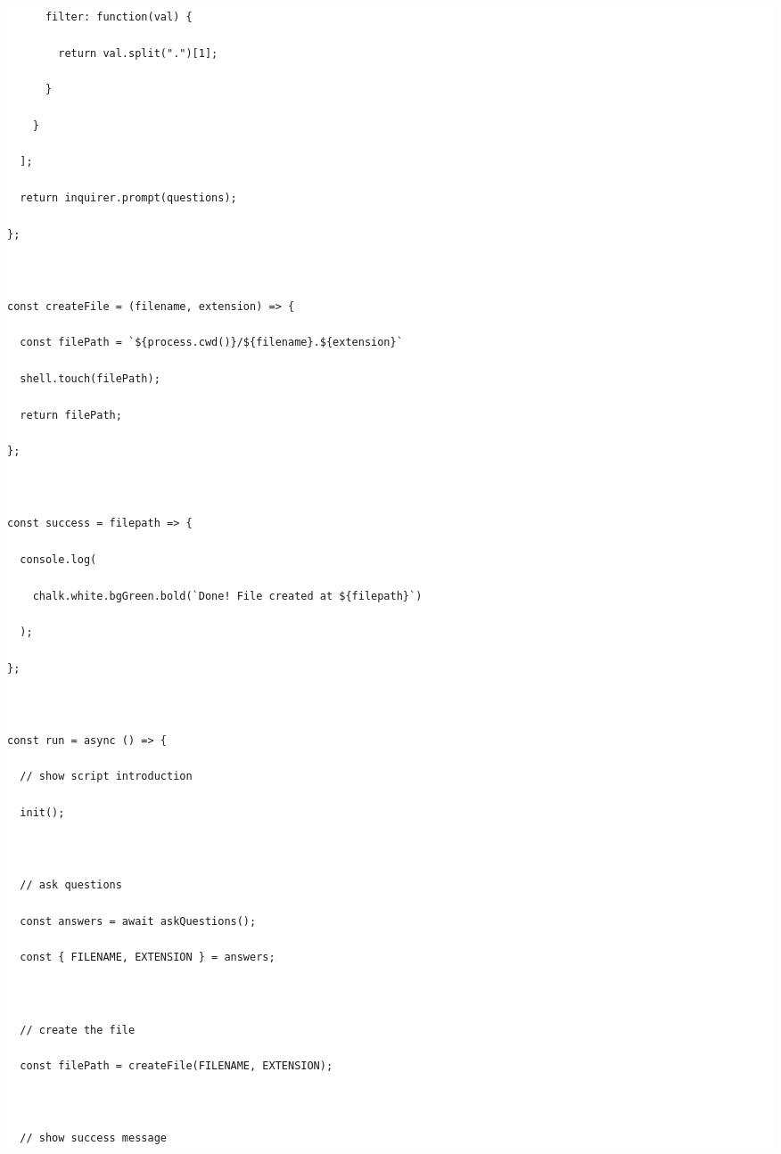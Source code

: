 ```
      filter: function(val) {

        return val.split(".")[1];

      }

    }

  ];

  return inquirer.prompt(questions);

};



const createFile = (filename, extension) => {

  const filePath = `${process.cwd()}/${filename}.${extension}`

  shell.touch(filePath);

  return filePath;

};



const success = filepath => {

  console.log(

    chalk.white.bgGreen.bold(`Done! File created at ${filepath}`)

  );

};



const run = async () => {

  // show script introduction

  init();



  // ask questions

  const answers = await askQuestions();

  const { FILENAME, EXTENSION } = answers;



  // create the file

  const filePath = createFile(FILENAME, EXTENSION);



  // show success message
```